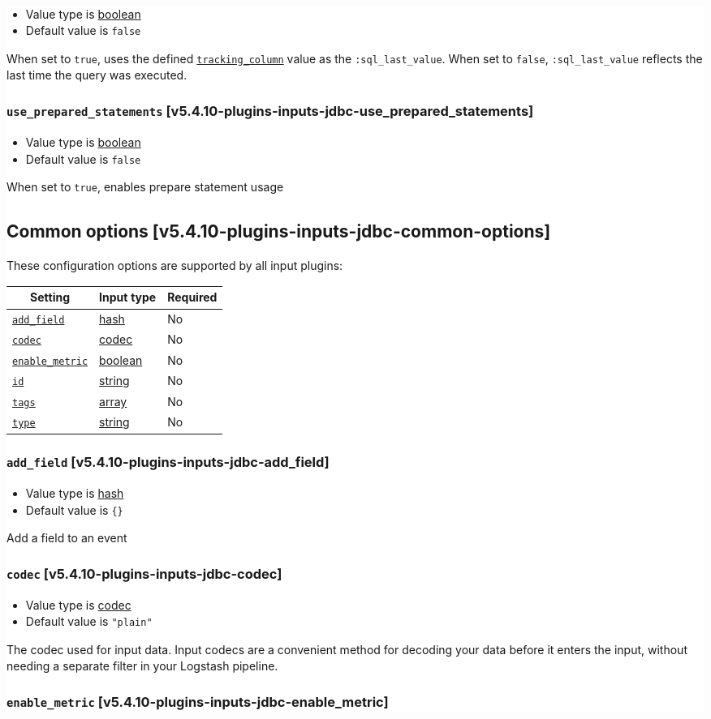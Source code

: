 * Value type is [boolean](logstash://reference/configuration-file-structure.md#boolean)
* Default value is `false`

When set to `true`, uses the defined [`tracking_column`](v5-4-10-plugins-inputs-jdbc.md#v5.4.10-plugins-inputs-jdbc-tracking_column) value as the `:sql_last_value`. When set to `false`, `:sql_last_value` reflects the last time the query was executed.


### `use_prepared_statements` [v5.4.10-plugins-inputs-jdbc-use_prepared_statements]

* Value type is [boolean](logstash://reference/configuration-file-structure.md#boolean)
* Default value is `false`

When set to `true`, enables prepare statement usage



## Common options [v5.4.10-plugins-inputs-jdbc-common-options]

These configuration options are supported by all input plugins:

| Setting | Input type | Required |
| --- | --- | --- |
| [`add_field`](v5-4-10-plugins-inputs-jdbc.md#v5.4.10-plugins-inputs-jdbc-add_field) | [hash](logstash://reference/configuration-file-structure.md#hash) | No |
| [`codec`](v5-4-10-plugins-inputs-jdbc.md#v5.4.10-plugins-inputs-jdbc-codec) | [codec](logstash://reference/configuration-file-structure.md#codec) | No |
| [`enable_metric`](v5-4-10-plugins-inputs-jdbc.md#v5.4.10-plugins-inputs-jdbc-enable_metric) | [boolean](logstash://reference/configuration-file-structure.md#boolean) | No |
| [`id`](v5-4-10-plugins-inputs-jdbc.md#v5.4.10-plugins-inputs-jdbc-id) | [string](logstash://reference/configuration-file-structure.md#string) | No |
| [`tags`](v5-4-10-plugins-inputs-jdbc.md#v5.4.10-plugins-inputs-jdbc-tags) | [array](logstash://reference/configuration-file-structure.md#array) | No |
| [`type`](v5-4-10-plugins-inputs-jdbc.md#v5.4.10-plugins-inputs-jdbc-type) | [string](logstash://reference/configuration-file-structure.md#string) | No |

### `add_field` [v5.4.10-plugins-inputs-jdbc-add_field]

* Value type is [hash](logstash://reference/configuration-file-structure.md#hash)
* Default value is `{}`

Add a field to an event


### `codec` [v5.4.10-plugins-inputs-jdbc-codec]

* Value type is [codec](logstash://reference/configuration-file-structure.md#codec)
* Default value is `"plain"`

The codec used for input data. Input codecs are a convenient method for decoding your data before it enters the input, without needing a separate filter in your Logstash pipeline.


### `enable_metric` [v5.4.10-plugins-inputs-jdbc-enable_metric]
